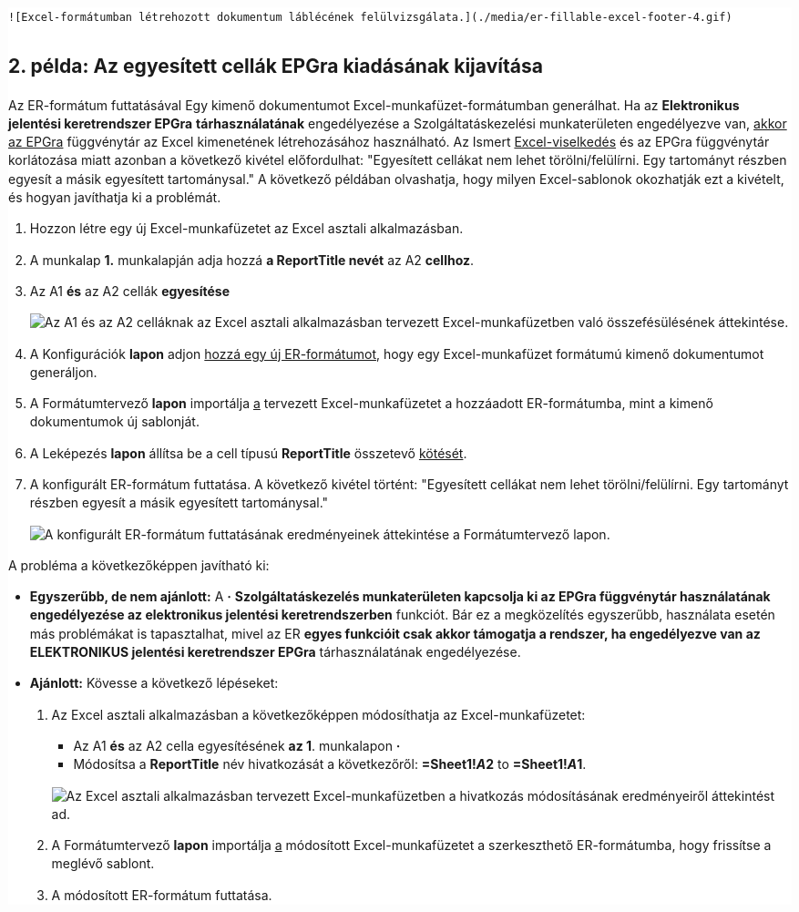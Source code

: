     ![Excel-formátumban létrehozott dokumentum láblécének felülvizsgálata.](./media/er-fillable-excel-footer-4.gif)

## <a name="example-2-fixing-the-merged-cells-epplus-issue"></a><a name="example-2"></a> 2. példa: Az egyesített cellák EPGra kiadásának kijavítása

Az ER-formátum futtatásával Egy kimenő dokumentumot Excel-munkafüzet-formátumban generálhat. Ha az **Elektronikus jelentési keretrendszer EPGra** **tárhasználatának** engedélyezése a Szolgáltatáskezelési munkaterületen engedélyezve van, [akkor az EPGra](https://www.nuget.org/packages/epplus/4.5.2.1) függvénytár az Excel kimenetének létrehozásához használható. Az Ismert [Excel-viselkedés](https://answers.microsoft.com/en-us/msoffice/forum/all/deleting-a-range-of-cells-that-includes-merged/8601462c-4e2c-48e0-bd23-848eecb872a9) és az EPGra függvénytár korlátozása miatt azonban a következő kivétel előfordulhat: "Egyesített cellákat nem lehet törölni/felülírni. Egy tartományt részben egyesít a másik egyesített tartománysal." A következő példában olvashatja, hogy milyen Excel-sablonok okozhatják ezt a kivételt, és hogyan javíthatja ki a problémát.

1. Hozzon létre egy új Excel-munkafüzetet az Excel asztali alkalmazásban.
2. A munkalap **1.** munkalapján adja hozzá **a ReportTitle nevét** az A2 **cellhoz**.
3. Az A1 **és** az A2 cellák **egyesítése**

    ![Az A1 és az A2 celláknak az Excel asztali alkalmazásban tervezett Excel-munkafüzetben való összefésülésének áttekintése.](./media/er-fillable-excel-example2-1.png)

3. A Konfigurációk **lapon** adjon [hozzá egy új ER-formátumot](er-fillable-excel.md#add-a-new-er-format), hogy egy Excel-munkafüzet formátumú kimenő dokumentumot generáljon.
4. A Formátumtervező **lapon** importálja [a](er-fillable-excel.md#template-import) tervezett Excel-munkafüzetet a hozzáadott ER-formátumba, mint a kimenő dokumentumok új sablonját.
5. A Leképezés **lapon** állítsa be a cell típusú **ReportTitle** összetevő [kötését](er-fillable-excel.md#cell-component).
6. A konfigurált ER-formátum futtatása. A következő kivétel történt: "Egyesített cellákat nem lehet törölni/felülírni. Egy tartományt részben egyesít a másik egyesített tartománysal."

    ![A konfigurált ER-formátum futtatásának eredményeinek áttekintése a Formátumtervező lapon.](./media/er-fillable-excel-example2-2.png)

A probléma a következőképpen javítható ki:

- **Egyszerűbb, de nem ajánlott:** A **·** **Szolgáltatáskezelés munkaterületen kapcsolja ki az EPGra függvénytár használatának engedélyezése az elektronikus jelentési keretrendszerben** funkciót. Bár ez a megközelítés egyszerűbb, használata esetén más problémákat is tapasztalhat, mivel az ER **egyes funkcióit csak akkor támogatja a rendszer, ha engedélyezve van az ELEKTRONIKUS jelentési keretrendszer EPGra** tárhasználatának engedélyezése.
- **Ajánlott:** Kövesse a következő lépéseket:

    1. Az Excel asztali alkalmazásban a következőképpen módosíthatja az Excel-munkafüzetet:

        - Az A1 **és** az A2 cella egyesítésének **az 1**. munkalapon **·**
        - Módosítsa a **ReportTitle** név hivatkozását a következőről: **=Sheet1!$A$2** to **=Sheet1!$A$1**.

        ![Az Excel asztali alkalmazásban tervezett Excel-munkafüzetben a hivatkozás módosításának eredményeiről áttekintést ad.](./media/er-fillable-excel-example2-3.png)

    2. A Formátumtervező **lapon** importálja [a](er-fillable-excel.md#template-import) módosított Excel-munkafüzetet a szerkeszthető ER-formátumba, hogy frissítse a meglévő sablont.
    3. A módosított ER-formátum futtatása.
